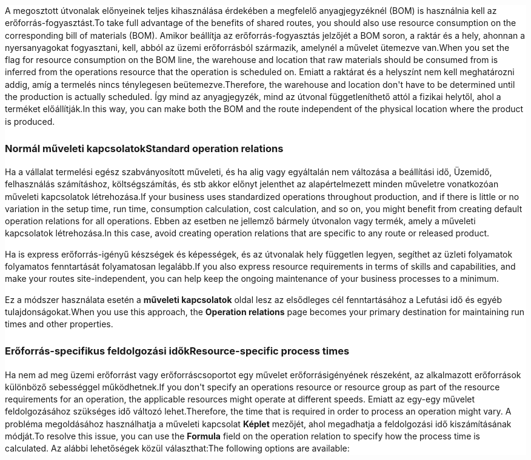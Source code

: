 <span data-ttu-id="450dd-322">A megosztott útvonalak előnyeinek teljes kihasználása érdekében a megfelelő anyagjegyzéknél (BOM) is használnia kell az erőforrás-fogyasztást.</span><span class="sxs-lookup"><span data-stu-id="450dd-322">To take full advantage of the benefits of shared routes, you should also use resource consumption on the corresponding bill of materials (BOM).</span></span> <span data-ttu-id="450dd-323">Amikor beállítja az erőforrás-fogyasztás jelzőjét a BOM soron, a raktár és a hely, ahonnan a nyersanyagokat fogyasztani, kell, abból az üzemi erőforrásból származik, amelynél a művelet ütemezve van.</span><span class="sxs-lookup"><span data-stu-id="450dd-323">When you set the flag for resource consumption on the BOM line, the warehouse and location that raw materials should be consumed from is inferred from the operations resource that the operation is scheduled on.</span></span> <span data-ttu-id="450dd-324">Emiatt a raktárat és a helyszínt nem kell meghatározni addig, amíg a termelés nincs ténylegesen beütemezve.</span><span class="sxs-lookup"><span data-stu-id="450dd-324">Therefore, the warehouse and location don't have to be determined until the production is actually scheduled.</span></span> <span data-ttu-id="450dd-325">Így mind az anyagjegyzék, mind az útvonal függetleníthető attól a fizikai helytől, ahol a terméket előállítják.</span><span class="sxs-lookup"><span data-stu-id="450dd-325">In this way, you can make both the BOM and the route independent of the physical location where the product is produced.</span></span>

### <a name="standard-operation-relations"></a><span data-ttu-id="450dd-326">Normál műveleti kapcsolatok</span><span class="sxs-lookup"><span data-stu-id="450dd-326">Standard operation relations</span></span>

<span data-ttu-id="450dd-327">Ha a vállalat termelési egész szabványosított műveleti, és ha alig vagy egyáltalán nem változása a beállítási idő, Üzemidő, felhasználás számításhoz, költségszámítás, és stb akkor előnyt jelenthet az alapértelmezett minden műveletre vonatkozóan műveleti kapcsolatok létrehozása.</span><span class="sxs-lookup"><span data-stu-id="450dd-327">If your business uses standardized operations throughout production, and if there is little or no variation in the setup time, run time, consumption calculation, cost calculation, and so on, you might benefit from creating default operation relations for all operations.</span></span> <span data-ttu-id="450dd-328">Ebben az esetben ne jellemző bármely útvonalon vagy termék, amely a műveleti kapcsolatok létrehozása.</span><span class="sxs-lookup"><span data-stu-id="450dd-328">In this case, avoid creating operation relations that are specific to any route or released product.</span></span>  

<span data-ttu-id="450dd-329">Ha is express erőforrás-igényű készségek és képességek, és az útvonalak hely független legyen, segíthet az üzleti folyamatok folyamatos fenntartását folyamatosan legalább.</span><span class="sxs-lookup"><span data-stu-id="450dd-329">If you also express resource requirements in terms of skills and capabilities, and make your routes site-independent, you can help keep the ongoing maintenance of your business processes to a minimum.</span></span>  

<span data-ttu-id="450dd-330">Ez a módszer használata esetén a **műveleti kapcsolatok** oldal lesz az elsődleges cél fenntartásához a Lefutási idő és egyéb tulajdonságokat.</span><span class="sxs-lookup"><span data-stu-id="450dd-330">When you use this approach, the **Operation relations** page becomes your primary destination for maintaining run times and other properties.</span></span>

### <a name="resource-specific-process-times"></a><span data-ttu-id="450dd-331">Erőforrás-specifikus feldolgozási idők</span><span class="sxs-lookup"><span data-stu-id="450dd-331">Resource-specific process times</span></span>

<span data-ttu-id="450dd-332">Ha nem ad meg üzemi erőforrást vagy erőforráscsoportot egy művelet erőforrásigényének részeként, az alkalmazott erőforrások különböző sebességgel működhetnek.</span><span class="sxs-lookup"><span data-stu-id="450dd-332">If you don't specify an operations resource or resource group as part of the resource requirements for an operation, the applicable resources might operate at different speeds.</span></span> <span data-ttu-id="450dd-333">Emiatt az egy-egy művelet feldolgozásához szükséges idő változó lehet.</span><span class="sxs-lookup"><span data-stu-id="450dd-333">Therefore, the time that is required in order to process an operation might vary.</span></span> <span data-ttu-id="450dd-334">A probléma megoldásához használhatja a műveleti kapcsolat **Képlet** mezőjét, ahol megadhatja a feldolgozási idő kiszámításának módját.</span><span class="sxs-lookup"><span data-stu-id="450dd-334">To resolve this issue, you can use the **Formula** field on the operation relation to specify how the process time is calculated.</span></span> <span data-ttu-id="450dd-335">Az alábbi lehetőségek közül választhat:</span><span class="sxs-lookup"><span data-stu-id="450dd-335">The following options are available:</span></span>
